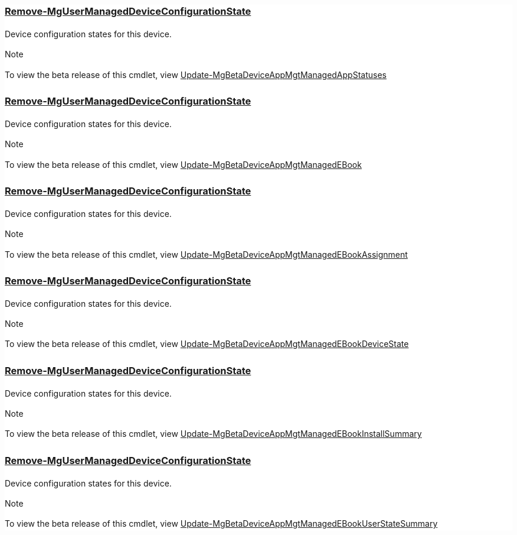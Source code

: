 ### [Remove-MgUserManagedDeviceConfigurationState](Remove-MgUserManagedDeviceConfigurationState.md)
Device configuration states for this device.

> [!NOTE]
> To view the beta release of this cmdlet, view [Update-MgBetaDeviceAppMgtManagedAppStatuses](/powershell/module/Microsoft.Graph.Beta.Devices.CorporateManagement/Update-MgBetaDeviceAppMgtManagedAppStatuses?view=graph-powershell-beta)

### [Remove-MgUserManagedDeviceConfigurationState](Remove-MgUserManagedDeviceConfigurationState.md)
Device configuration states for this device.

> [!NOTE]
> To view the beta release of this cmdlet, view [Update-MgBetaDeviceAppMgtManagedEBook](/powershell/module/Microsoft.Graph.Beta.Devices.CorporateManagement/Update-MgBetaDeviceAppMgtManagedEBook?view=graph-powershell-beta)

### [Remove-MgUserManagedDeviceConfigurationState](Remove-MgUserManagedDeviceConfigurationState.md)
Device configuration states for this device.

> [!NOTE]
> To view the beta release of this cmdlet, view [Update-MgBetaDeviceAppMgtManagedEBookAssignment](/powershell/module/Microsoft.Graph.Beta.Devices.CorporateManagement/Update-MgBetaDeviceAppMgtManagedEBookAssignment?view=graph-powershell-beta)

### [Remove-MgUserManagedDeviceConfigurationState](Remove-MgUserManagedDeviceConfigurationState.md)
Device configuration states for this device.

> [!NOTE]
> To view the beta release of this cmdlet, view [Update-MgBetaDeviceAppMgtManagedEBookDeviceState](/powershell/module/Microsoft.Graph.Beta.Devices.CorporateManagement/Update-MgBetaDeviceAppMgtManagedEBookDeviceState?view=graph-powershell-beta)

### [Remove-MgUserManagedDeviceConfigurationState](Remove-MgUserManagedDeviceConfigurationState.md)
Device configuration states for this device.

> [!NOTE]
> To view the beta release of this cmdlet, view [Update-MgBetaDeviceAppMgtManagedEBookInstallSummary](/powershell/module/Microsoft.Graph.Beta.Devices.CorporateManagement/Update-MgBetaDeviceAppMgtManagedEBookInstallSummary?view=graph-powershell-beta)

### [Remove-MgUserManagedDeviceConfigurationState](Remove-MgUserManagedDeviceConfigurationState.md)
Device configuration states for this device.

> [!NOTE]
> To view the beta release of this cmdlet, view [Update-MgBetaDeviceAppMgtManagedEBookUserStateSummary](/powershell/module/Microsoft.Graph.Beta.Devices.CorporateManagement/Update-MgBetaDeviceAppMgtManagedEBookUserStateSummary?view=graph-powershell-beta)

